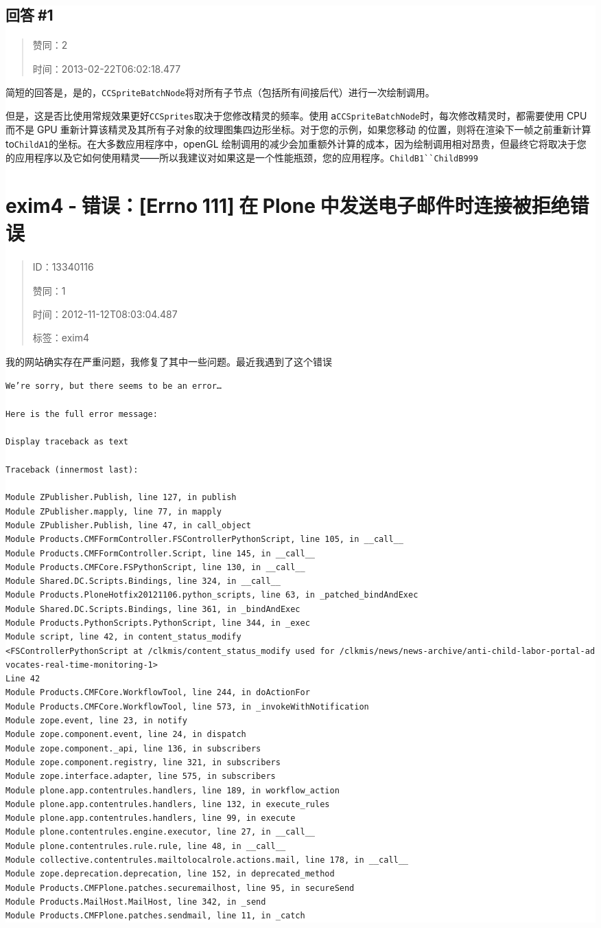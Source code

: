 ## 回答 #1

> 赞同：2
> 
> 时间：2013-02-22T06:02:18.477

简短的回答是，是的，`CCSpriteBatchNode`将对所有子节点（包括所有间接后代）进行一次绘制调用。

但是，这是否比使用常规效果更好`CCSprites`取决于您修改精灵的频率。使用 a`CCSpriteBatchNode`时，每次修改精灵时，都需要使用 CPU 而不是 GPU 重新计算该精灵及其所有子对象的纹理图集四边形坐标。对于您的示例，如果您移动 的位置，则将在渲染下一帧之前重新计算to`ChildA1`的坐标。在大多数应用程序中，openGL 绘制调用的减少会加重额外计算的成本，因为绘制调用相对昂贵，但最终它将取决于您的应用程序以及它如何使用精灵——所以我建议对如果这是一个性能瓶颈，您的应用程序。`ChildB1``ChildB999`

# exim4 - 错误：[Errno 111] 在 Plone 中发送电子邮件时连接被拒绝错误

> ID：13340116
> 
> 赞同：1
> 
> 时间：2012-11-12T08:03:04.487
> 
> 标签：exim4

我的网站确实存在严重问题，我修复了其中一些问题。最近我遇到了这个错误

```
We’re sorry, but there seems to be an error…

Here is the full error message:

Display traceback as text

Traceback (innermost last):

Module ZPublisher.Publish, line 127, in publish
Module ZPublisher.mapply, line 77, in mapply
Module ZPublisher.Publish, line 47, in call_object
Module Products.CMFFormController.FSControllerPythonScript, line 105, in __call__
Module Products.CMFFormController.Script, line 145, in __call__
Module Products.CMFCore.FSPythonScript, line 130, in __call__
Module Shared.DC.Scripts.Bindings, line 324, in __call__
Module Products.PloneHotfix20121106.python_scripts, line 63, in _patched_bindAndExec
Module Shared.DC.Scripts.Bindings, line 361, in _bindAndExec
Module Products.PythonScripts.PythonScript, line 344, in _exec
Module script, line 42, in content_status_modify
<FSControllerPythonScript at /clkmis/content_status_modify used for /clkmis/news/news-archive/anti-child-labor-portal-advocates-real-time-monitoring-1>
Line 42
Module Products.CMFCore.WorkflowTool, line 244, in doActionFor
Module Products.CMFCore.WorkflowTool, line 573, in _invokeWithNotification
Module zope.event, line 23, in notify
Module zope.component.event, line 24, in dispatch
Module zope.component._api, line 136, in subscribers
Module zope.component.registry, line 321, in subscribers
Module zope.interface.adapter, line 575, in subscribers
Module plone.app.contentrules.handlers, line 189, in workflow_action
Module plone.app.contentrules.handlers, line 132, in execute_rules
Module plone.app.contentrules.handlers, line 99, in execute
Module plone.contentrules.engine.executor, line 27, in __call__
Module plone.contentrules.rule.rule, line 48, in __call__
Module collective.contentrules.mailtolocalrole.actions.mail, line 178, in __call__
Module zope.deprecation.deprecation, line 152, in deprecated_method
Module Products.CMFPlone.patches.securemailhost, line 95, in secureSend
Module Products.MailHost.MailHost, line 342, in _send
Module Products.CMFPlone.patches.sendmail, line 11, in _catch
```